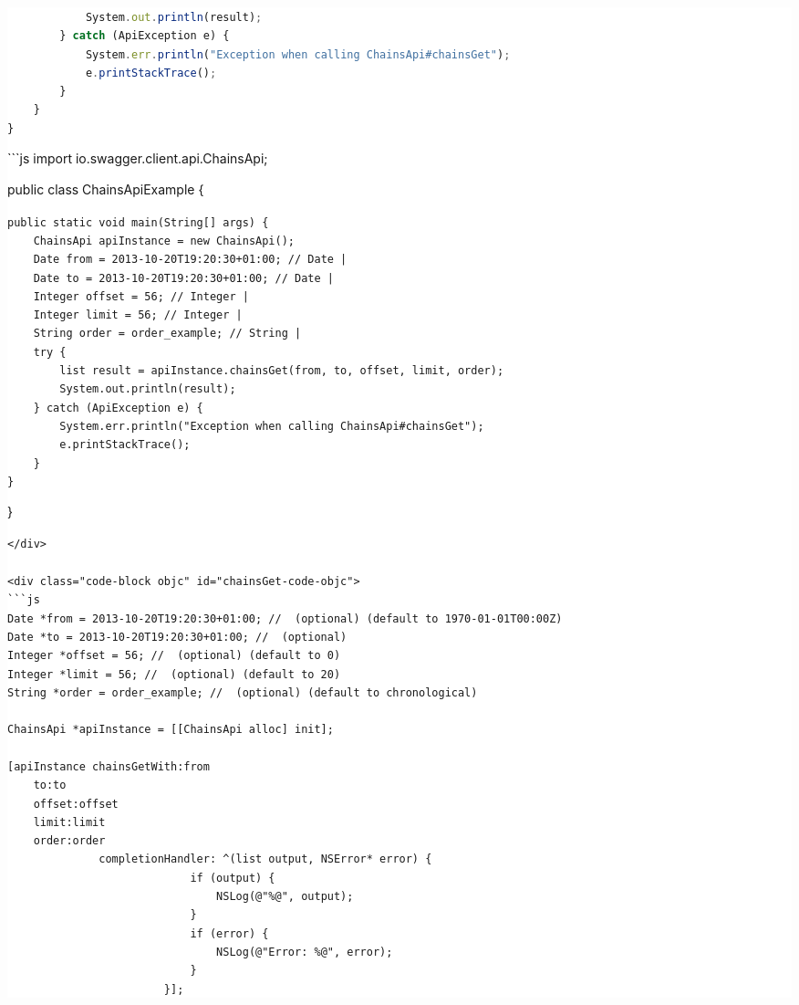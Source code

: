 ```js
            System.out.println(result);
        } catch (ApiException e) {
            System.err.println("Exception when calling ChainsApi#chainsGet");
            e.printStackTrace();
        }
    }
}
```
</div>

<div class="code-block android" id="chainsGet-code-android">
```js
import io.swagger.client.api.ChainsApi;

public class ChainsApiExample {

    public static void main(String[] args) {
        ChainsApi apiInstance = new ChainsApi();
        Date from = 2013-10-20T19:20:30+01:00; // Date | 
        Date to = 2013-10-20T19:20:30+01:00; // Date | 
        Integer offset = 56; // Integer | 
        Integer limit = 56; // Integer | 
        String order = order_example; // String | 
        try {
            list result = apiInstance.chainsGet(from, to, offset, limit, order);
            System.out.println(result);
        } catch (ApiException e) {
            System.err.println("Exception when calling ChainsApi#chainsGet");
            e.printStackTrace();
        }
    }
}
```
</div>

<div class="code-block objc" id="chainsGet-code-objc">
```js
Date *from = 2013-10-20T19:20:30+01:00; //  (optional) (default to 1970-01-01T00:00Z)
Date *to = 2013-10-20T19:20:30+01:00; //  (optional)
Integer *offset = 56; //  (optional) (default to 0)
Integer *limit = 56; //  (optional) (default to 20)
String *order = order_example; //  (optional) (default to chronological)

ChainsApi *apiInstance = [[ChainsApi alloc] init];

[apiInstance chainsGetWith:from
    to:to
    offset:offset
    limit:limit
    order:order
              completionHandler: ^(list output, NSError* error) {
                            if (output) {
                                NSLog(@"%@", output);
                            }
                            if (error) {
                                NSLog(@"Error: %@", error);
                            }
                        }];
```
</div>
